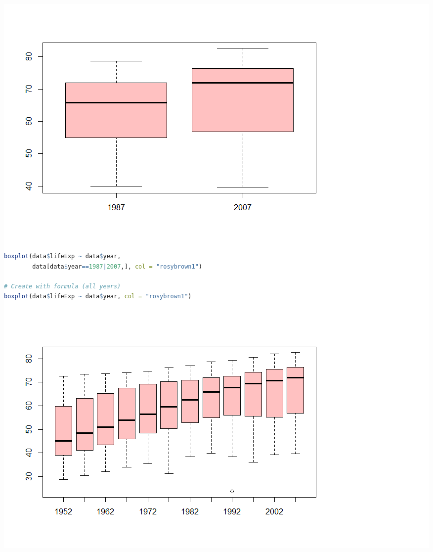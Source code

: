 ![](graphs_files/figure-gfm/unnamed-chunk-1-6.png)

``` r
boxplot(data$lifeExp ~ data$year, 
        data[data$year==1987|2007,], col = "rosybrown1")
        
# Create with formula (all years)
boxplot(data$lifeExp ~ data$year, col = "rosybrown1")
```

![](graphs_files/figure-gfm/unnamed-chunk-1-7.png)
